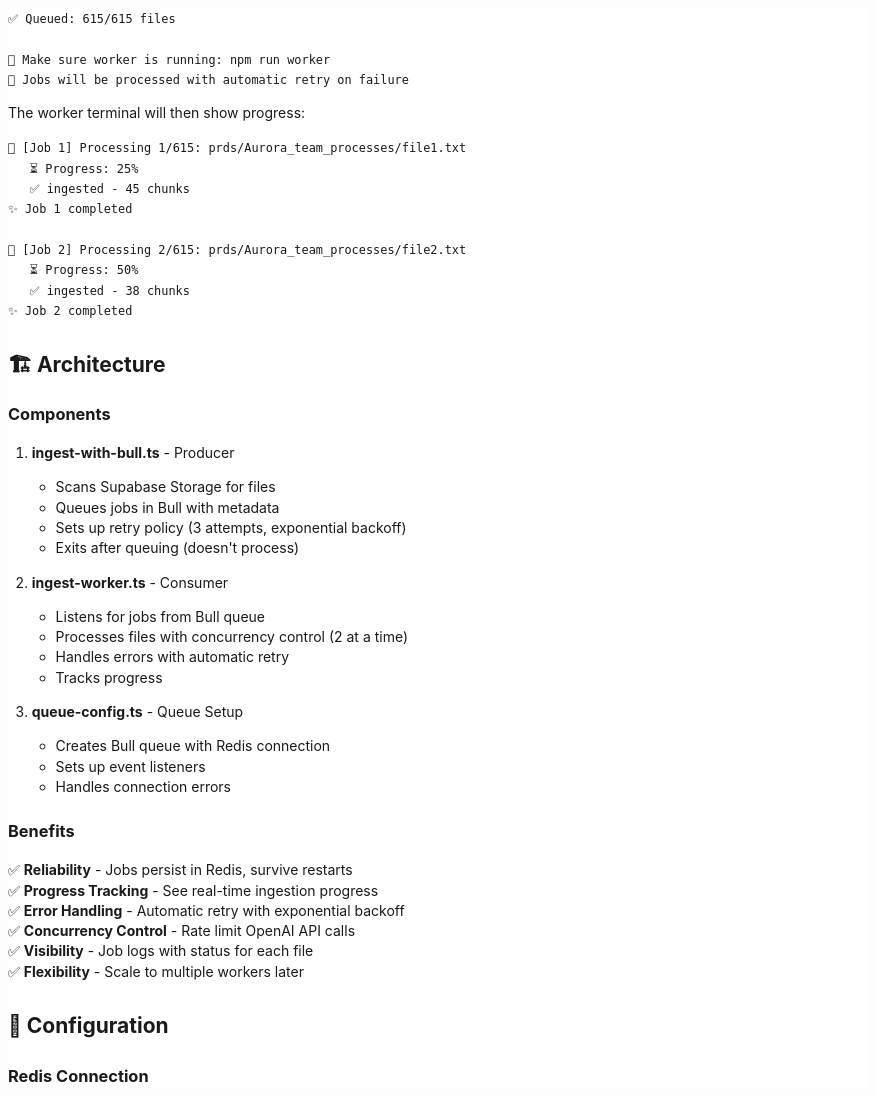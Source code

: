 ```
✅ Queued: 615/615 files

🎯 Make sure worker is running: npm run worker
🔄 Jobs will be processed with automatic retry on failure
```

The worker terminal will then show progress:
```
📝 [Job 1] Processing 1/615: prds/Aurora_team_processes/file1.txt
   ⏳ Progress: 25%
   ✅ ingested - 45 chunks
✨ Job 1 completed

📝 [Job 2] Processing 2/615: prds/Aurora_team_processes/file2.txt
   ⏳ Progress: 50%
   ✅ ingested - 38 chunks
✨ Job 2 completed
```

## 🏗️ Architecture

### Components

1. **ingest-with-bull.ts** - Producer
   - Scans Supabase Storage for files
   - Queues jobs in Bull with metadata
   - Sets up retry policy (3 attempts, exponential backoff)
   - Exits after queuing (doesn't process)

2. **ingest-worker.ts** - Consumer
   - Listens for jobs from Bull queue
   - Processes files with concurrency control (2 at a time)
   - Handles errors with automatic retry
   - Tracks progress

3. **queue-config.ts** - Queue Setup
   - Creates Bull queue with Redis connection
   - Sets up event listeners
   - Handles connection errors

### Benefits

✅ **Reliability** - Jobs persist in Redis, survive restarts  
✅ **Progress Tracking** - See real-time ingestion progress  
✅ **Error Handling** - Automatic retry with exponential backoff  
✅ **Concurrency Control** - Rate limit OpenAI API calls  
✅ **Visibility** - Job logs with status for each file  
✅ **Flexibility** - Scale to multiple workers later

## 🔧 Configuration

### Redis Connection
